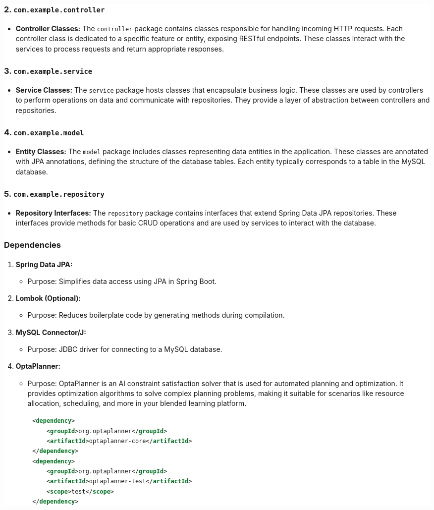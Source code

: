 ### 2. `com.example.controller`

- **Controller Classes:** The `controller` package contains classes responsible for handling incoming HTTP requests. Each controller class is dedicated to a specific feature or entity, exposing RESTful endpoints. These classes interact with the services to process requests and return appropriate responses.

### 3. `com.example.service`

- **Service Classes:** The `service` package hosts classes that encapsulate business logic. These classes are used by controllers to perform operations on data and communicate with repositories. They provide a layer of abstraction between controllers and repositories.

### 4. `com.example.model`

- **Entity Classes:** The `model` package includes classes representing data entities in the application. These classes are annotated with JPA annotations, defining the structure of the database tables. Each entity typically corresponds to a table in the MySQL database.

### 5. `com.example.repository`

- **Repository Interfaces:** The `repository` package contains interfaces that extend Spring Data JPA repositories. These interfaces provide methods for basic CRUD operations and are used by services to interact with the database.


### Dependencies

1. **Spring Data JPA:**
   - Purpose: Simplifies data access using JPA in Spring Boot.

2. **Lombok (Optional):**
   - Purpose: Reduces boilerplate code by generating methods during compilation.

3. **MySQL Connector/J:**
   - Purpose: JDBC driver for connecting to a MySQL database.

4. **OptaPlanner:**
    - Purpose: OptaPlanner is an AI constraint satisfaction solver that is used for automated planning and optimization. It provides optimization algorithms to solve complex planning problems, making it suitable for scenarios like resource allocation, scheduling, and more in your blended learning platform.
```xml
        <dependency>
            <groupId>org.optaplanner</groupId>
            <artifactId>optaplanner-core</artifactId>
        </dependency>
        <dependency>
            <groupId>org.optaplanner</groupId>
            <artifactId>optaplanner-test</artifactId>
            <scope>test</scope>
        </dependency>
```
